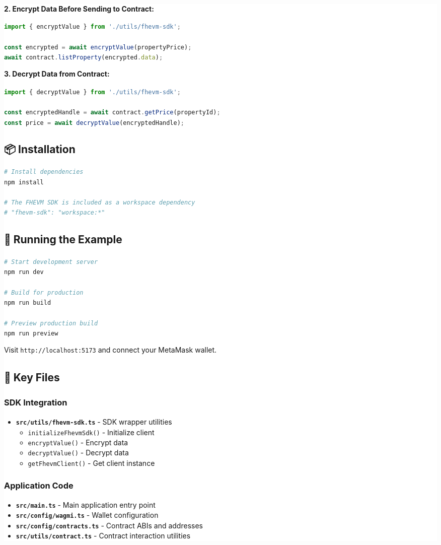 **2. Encrypt Data Before Sending to Contract:**
```typescript
import { encryptValue } from './utils/fhevm-sdk';

const encrypted = await encryptValue(propertyPrice);
await contract.listProperty(encrypted.data);
```

**3. Decrypt Data from Contract:**
```typescript
import { decryptValue } from './utils/fhevm-sdk';

const encryptedHandle = await contract.getPrice(propertyId);
const price = await decryptValue(encryptedHandle);
```

## 📦 Installation

```bash
# Install dependencies
npm install

# The FHEVM SDK is included as a workspace dependency
# "fhevm-sdk": "workspace:*"
```

## 🚀 Running the Example

```bash
# Start development server
npm run dev

# Build for production
npm run build

# Preview production build
npm run preview
```

Visit `http://localhost:5173` and connect your MetaMask wallet.

## 📁 Key Files

### SDK Integration
- **`src/utils/fhevm-sdk.ts`** - SDK wrapper utilities
  - `initializeFhevmSdk()` - Initialize client
  - `encryptValue()` - Encrypt data
  - `decryptValue()` - Decrypt data
  - `getFhevmClient()` - Get client instance

### Application Code
- **`src/main.ts`** - Main application entry point
- **`src/config/wagmi.ts`** - Wallet configuration
- **`src/config/contracts.ts`** - Contract ABIs and addresses
- **`src/utils/contract.ts`** - Contract interaction utilities
